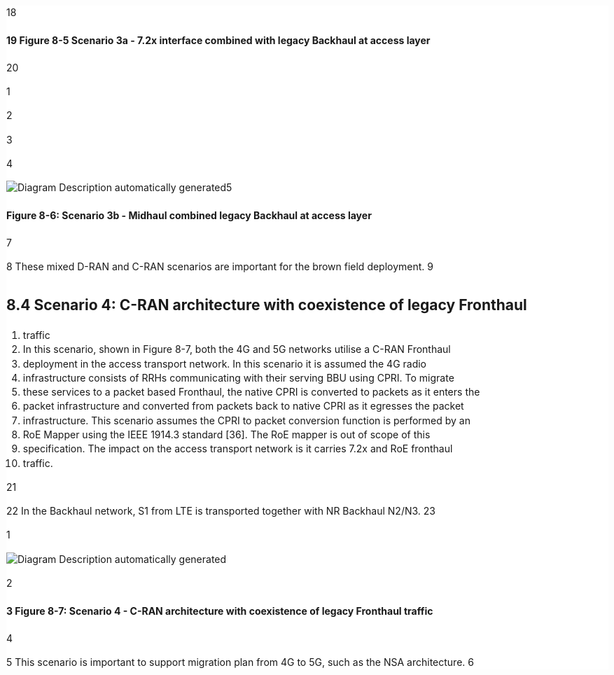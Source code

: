 18

#### 19 Figure 8-5 Scenario 3a - 7.2x interface combined with legacy Backhaul at access layer

20

1

2

3

4

![Diagram  Description automatically generated]({{site.baseurl}}/assets/images/917ceed997c0.jpg)5

#### Figure 8-6: Scenario 3b - Midhaul combined legacy Backhaul at access layer

7

8 These mixed D-RAN and C-RAN scenarios are important for the brown field deployment. 9

## 8.4 Scenario 4: C-RAN architecture with coexistence of legacy Fronthaul

1. traffic
2. In this scenario, shown in Figure 8-7, both the 4G and 5G networks utilise a C-RAN Fronthaul
3. deployment in the access transport network. In this scenario it is assumed the 4G radio
4. infrastructure consists of RRHs communicating with their serving BBU using CPRI. To migrate
5. these services to a packet based Fronthaul, the native CPRI is converted to packets as it enters the
6. packet infrastructure and converted from packets back to native CPRI as it egresses the packet
7. infrastructure. This scenario assumes the CPRI to packet conversion function is performed by an
8. RoE Mapper using the IEEE 1914.3 standard [36]. The RoE mapper is out of scope of this
9. specification. The impact on the access transport network is it carries 7.2x and RoE fronthaul
10. traffic.

21

22 In the Backhaul network, S1 from LTE is transported together with NR Backhaul N2/N3. 23

1

![Diagram  Description automatically generated]({{site.baseurl}}/assets/images/b8c1c14ca710.jpg)

2

#### 3 Figure 8-7: Scenario 4 - C-RAN architecture with coexistence of legacy Fronthaul traffic

4

5 This scenario is important to support migration plan from 4G to 5G, such as the NSA architecture. 6
